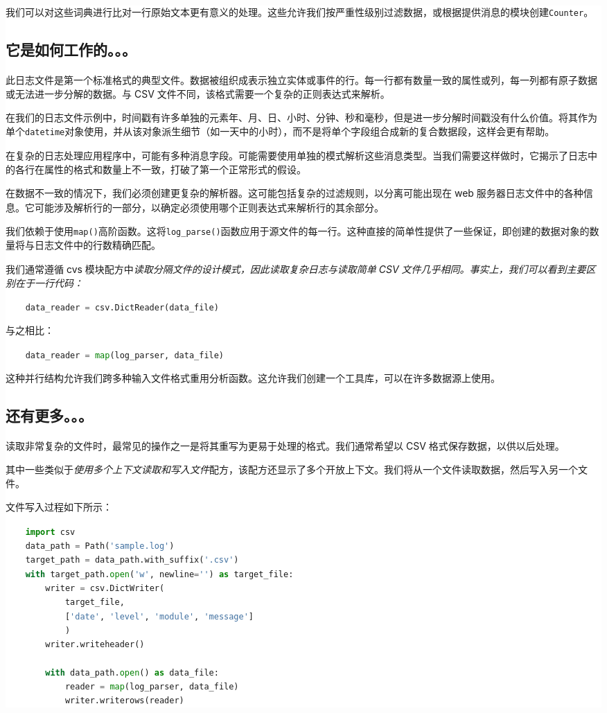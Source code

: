 我们可以对这些词典进行比对一行原始文本更有意义的处理。这些允许我们按严重性级别过滤数据，或根据提供消息的模块创建`Counter`。

## 它是如何工作的。。。

此日志文件是第一个标准格式的典型文件。数据被组织成表示独立实体或事件的行。每一行都有数量一致的属性或列，每一列都有原子数据或无法进一步分解的数据。与 CSV 文件不同，该格式需要一个复杂的正则表达式来解析。

在我们的日志文件示例中，时间戳有许多单独的元素年、月、日、小时、分钟、秒和毫秒，但是进一步分解时间戳没有什么价值。将其作为单个`datetime`对象使用，并从该对象派生细节（如一天中的小时），而不是将单个字段组合成新的复合数据段，这样会更有帮助。

在复杂的日志处理应用程序中，可能有多种消息字段。可能需要使用单独的模式解析这些消息类型。当我们需要这样做时，它揭示了日志中的各行在属性的格式和数量上不一致，打破了第一个正常形式的假设。

在数据不一致的情况下，我们必须创建更复杂的解析器。这可能包括复杂的过滤规则，以分离可能出现在 web 服务器日志文件中的各种信息。它可能涉及解析行的一部分，以确定必须使用哪个正则表达式来解析行的其余部分。

我们依赖于使用`map()`高阶函数。这将`log_parse()`函数应用于源文件的每一行。这种直接的简单性提供了一些保证，即创建的数据对象的数量将与日志文件中的行数精确匹配。

我们通常遵循 cvs 模块配方中*读取分隔文件的设计模式，因此读取复杂日志与读取简单 CSV 文件几乎相同。事实上，我们可以看到主要区别在于一行代码：*

```py
    data_reader = csv.DictReader(data_file) 

```

与之相比：

```py
    data_reader = map(log_parser, data_file) 

```

这种并行结构允许我们跨多种输入文件格式重用分析函数。这允许我们创建一个工具库，可以在许多数据源上使用。

## 还有更多。。。

读取非常复杂的文件时，最常见的操作之一是将其重写为更易于处理的格式。我们通常希望以 CSV 格式保存数据，以供以后处理。

其中一些类似于*使用多个上下文读取和写入文件*配方，该配方还显示了多个开放上下文。我们将从一个文件读取数据，然后写入另一个文件。

文件写入过程如下所示：

```py
    import csv 
    data_path = Path('sample.log') 
    target_path = data_path.with_suffix('.csv') 
    with target_path.open('w', newline='') as target_file: 
        writer = csv.DictWriter( 
            target_file, 
            ['date', 'level', 'module', 'message'] 
            ) 
        writer.writeheader() 

        with data_path.open() as data_file: 
            reader = map(log_parser, data_file) 
            writer.writerows(reader) 

```
